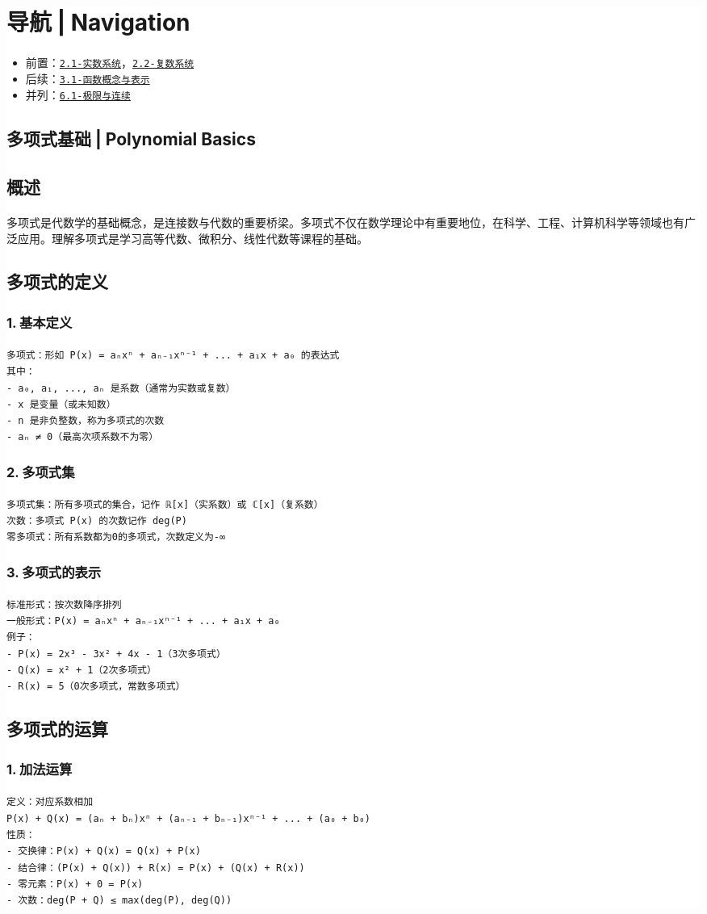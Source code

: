 # 导航 | Navigation

- 前置：[`2.1-实数系统`](./2.1-实数系统.md)，[`2.2-复数系统`](./2.2-复数系统.md)
- 后续：[`3.1-函数概念与表示`](../../3-函数与关系/3.1-函数概念与表示.md)
- 并列：[`6.1-极限与连续`](../../6-微积分与分析/6.1-极限与连续.md)

## 多项式基础 | Polynomial Basics

## 概述

多项式是代数学的基础概念，是连接数与代数的重要桥梁。多项式不仅在数学理论中有重要地位，在科学、工程、计算机科学等领域也有广泛应用。理解多项式是学习高等代数、微积分、线性代数等课程的基础。

## 多项式的定义

### 1. 基本定义

```text
多项式：形如 P(x) = aₙxⁿ + aₙ₋₁xⁿ⁻¹ + ... + a₁x + a₀ 的表达式
其中：
- a₀, a₁, ..., aₙ 是系数（通常为实数或复数）
- x 是变量（或未知数）
- n 是非负整数，称为多项式的次数
- aₙ ≠ 0（最高次项系数不为零）
```

### 2. 多项式集

```text
多项式集：所有多项式的集合，记作 ℝ[x]（实系数）或 ℂ[x]（复系数）
次数：多项式 P(x) 的次数记作 deg(P)
零多项式：所有系数都为0的多项式，次数定义为-∞
```

### 3. 多项式的表示

```text
标准形式：按次数降序排列
一般形式：P(x) = aₙxⁿ + aₙ₋₁xⁿ⁻¹ + ... + a₁x + a₀
例子：
- P(x) = 2x³ - 3x² + 4x - 1（3次多项式）
- Q(x) = x² + 1（2次多项式）
- R(x) = 5（0次多项式，常数多项式）
```

## 多项式的运算

### 1. 加法运算

```text
定义：对应系数相加
P(x) + Q(x) = (aₙ + bₙ)xⁿ + (aₙ₋₁ + bₙ₋₁)xⁿ⁻¹ + ... + (a₀ + b₀)
性质：
- 交换律：P(x) + Q(x) = Q(x) + P(x)
- 结合律：(P(x) + Q(x)) + R(x) = P(x) + (Q(x) + R(x))
- 零元素：P(x) + 0 = P(x)
- 次数：deg(P + Q) ≤ max(deg(P), deg(Q))
```
